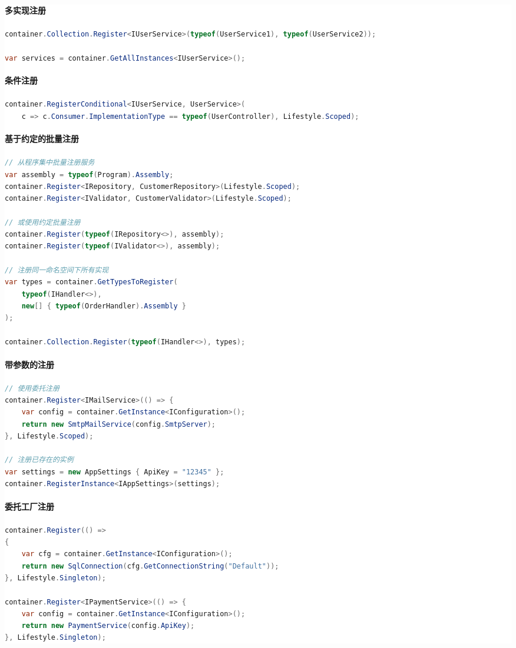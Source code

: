 #### 多实现注册

```csharp
container.Collection.Register<IUserService>(typeof(UserService1), typeof(UserService2));

var services = container.GetAllInstances<IUserService>();
```

#### 条件注册

```csharp
container.RegisterConditional<IUserService, UserService>(
    c => c.Consumer.ImplementationType == typeof(UserController), Lifestyle.Scoped);
```

#### 基于约定的批量注册

```csharp
// 从程序集中批量注册服务
var assembly = typeof(Program).Assembly;
container.Register<IRepository, CustomerRepository>(Lifestyle.Scoped);
container.Register<IValidator, CustomerValidator>(Lifestyle.Scoped);

// 或使用约定批量注册
container.Register(typeof(IRepository<>), assembly);
container.Register(typeof(IValidator<>), assembly);

// 注册同一命名空间下所有实现
var types = container.GetTypesToRegister(
    typeof(IHandler<>), 
    new[] { typeof(OrderHandler).Assembly }
);

container.Collection.Register(typeof(IHandler<>), types);
```

#### 带参数的注册

```csharp
// 使用委托注册
container.Register<IMailService>(() => {
    var config = container.GetInstance<IConfiguration>();
    return new SmtpMailService(config.SmtpServer);
}, Lifestyle.Scoped);

// 注册已存在的实例
var settings = new AppSettings { ApiKey = "12345" };
container.RegisterInstance<IAppSettings>(settings);
```

#### 委托工厂注册

```csharp
container.Register(() =>
{
    var cfg = container.GetInstance<IConfiguration>();
    return new SqlConnection(cfg.GetConnectionString("Default"));
}, Lifestyle.Singleton);

container.Register<IPaymentService>(() => {
    var config = container.GetInstance<IConfiguration>();
    return new PaymentService(config.ApiKey);
}, Lifestyle.Singleton);
```
